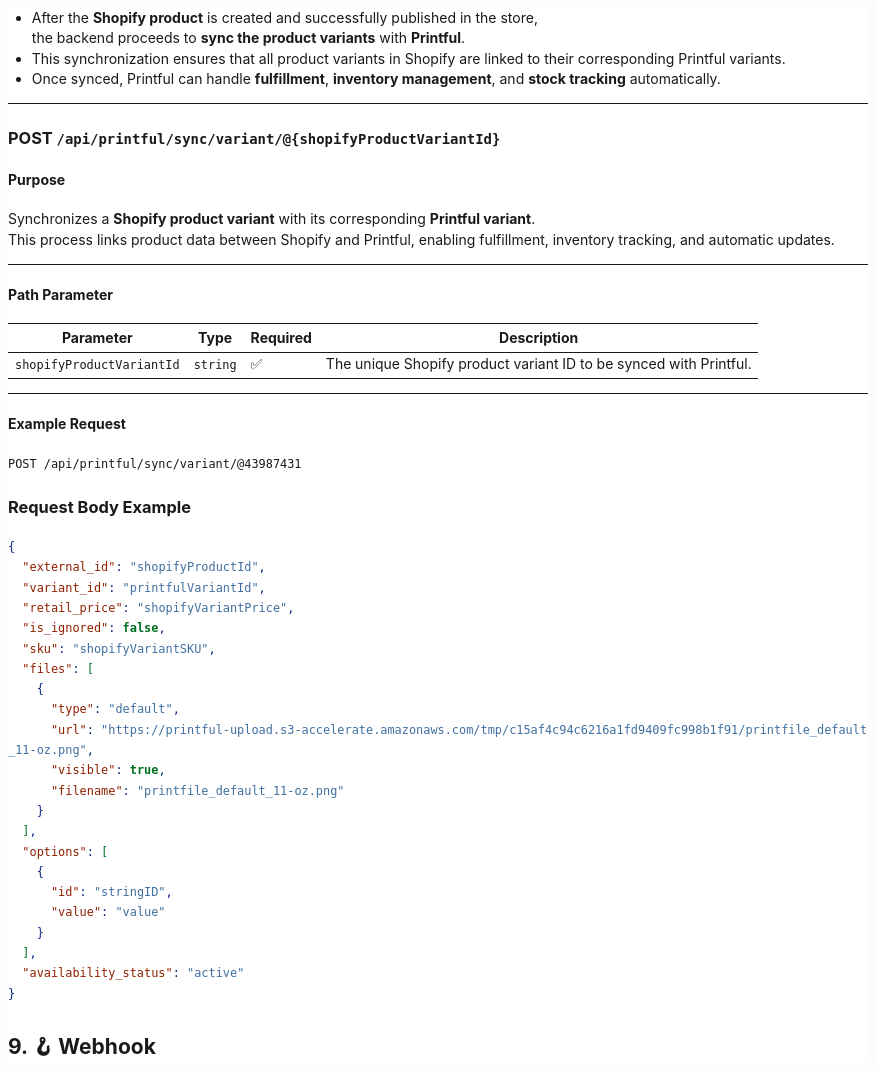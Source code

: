 - After the **Shopify product** is created and successfully published in the store,  
  the backend proceeds to **sync the product variants** with **Printful**.
- This synchronization ensures that all product variants in Shopify are linked to their corresponding Printful variants.
- Once synced, Printful can handle **fulfillment**, **inventory management**, and **stock tracking** automatically.

---

### **POST** `/api/printful/sync/variant/@{shopifyProductVariantId}`

#### **Purpose**
Synchronizes a **Shopify product variant** with its corresponding **Printful variant**.  
This process links product data between Shopify and Printful, enabling fulfillment, inventory tracking, and automatic updates.

---

#### **Path Parameter**

| Parameter | Type | Required | Description |
|------------|------|-----------|-------------|
| `shopifyProductVariantId` | `string` | ✅ | The unique Shopify product variant ID to be synced with Printful. |

---

#### **Example Request**
```bash
POST /api/printful/sync/variant/@43987431
```
### **Request Body Example**
```json
{
  "external_id": "shopifyProductId",
  "variant_id": "printfulVariantId",
  "retail_price": "shopifyVariantPrice",
  "is_ignored": false,
  "sku": "shopifyVariantSKU",
  "files": [
    {
      "type": "default",
      "url": "https://printful-upload.s3-accelerate.amazonaws.com/tmp/c15af4c94c6216a1fd9409fc998b1f91/printfile_default_11-oz.png",
      "visible": true,
      "filename": "printfile_default_11-oz.png"
    }
  ],
  "options": [
    {
      "id": "stringID",
      "value": "value"
    }
  ],
  "availability_status": "active"
}
```
## 9. 🪝 Webhook
